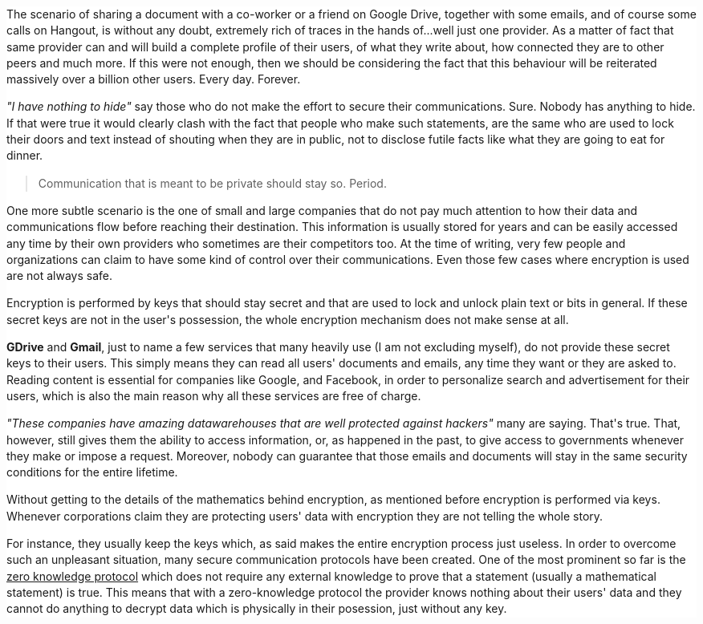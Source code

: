 The scenario of sharing a document with a co-worker or a friend on Google Drive, together with 
some emails, and of course some calls on Hangout, is without any doubt, extremely rich 
of traces in the hands of...well just one provider. As a matter of fact that same provider can 
and will build a complete profile of their users, of what they write about, how connected 
they are to other peers and much more. If this were not enough, then we should be considering 
the fact that this behaviour will be reiterated massively over a billion other users. 
Every day. Forever.

*"I have nothing to hide"* say those who do not make the effort to secure their communications. 
Sure. Nobody has anything to hide. If that were true it would clearly clash with the fact that
people who make such statements, are the same who are used to lock their doors and text instead 
of shouting when they are in public, not to disclose futile facts like what they are going to 
eat for dinner. 

> Communication that is meant to be private should stay so. Period.

One more subtle scenario is the one of small and large companies that do not pay much attention 
to how their data and communications flow before reaching their destination. 
This information is usually stored for years and can be easily accessed any time by their own 
providers who sometimes are their competitors too. At the time of writing, very few people and 
organizations can claim to have some kind of control over their communications. 
Even those few cases where encryption is used are not always safe. 

Encryption is performed by keys that should stay secret and that are used to lock and unlock  plain text or bits in general. If these secret keys are not in the user's possession, the whole  encryption mechanism does not make sense at all. 

**GDrive** and **Gmail**, just to name a few services that many heavily use 
(I am not excluding myself), 
do not provide these secret keys to their users. This simply means they can read 
all users' documents and emails, any time they want or they are asked to. 
Reading content is essential for companies like Google, and Facebook, in order to personalize 
search and advertisement for their users, which is also the main reason why all these services are
free of charge. 

*"These companies have amazing datawarehouses that are well protected against hackers"* many are 
saying. That's true. That, however, still gives them the ability to access information, or, as happened in the past, to give access to governments whenever they make or impose a request. Moreover, nobody can guarantee that those emails and documents will stay in the same security conditions for the entire lifetime. 

Without getting to the details of the mathematics behind encryption, as mentioned before encryption 
is performed via keys. Whenever corporations claim they are protecting users' data with encryption 
they are not telling the whole story. 

For instance, they usually keep the keys which, as said makes 
the entire encryption process just useless. In order to overcome such an unpleasant situation, many 
secure communication protocols have been created. One of the most prominent so far is the 
[zero knowledge protocol](https://en.wikipedia.org/wiki/Zero-knowledge_proof) which does not 
require any external knowledge to prove that a statement (usually a mathematical statement) is true. 
This means that with a zero-knowledge protocol the provider knows nothing about their users' 
data and they cannot do anything to decrypt data which is physically in their posession, just 
without any key.
